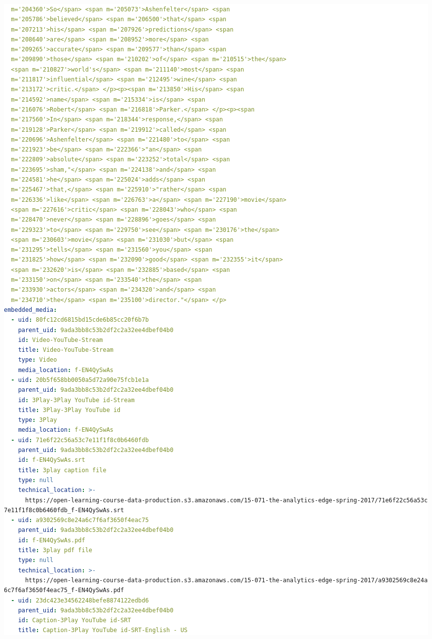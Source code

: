 ```yaml
  m='204360'>So</span> <span m='205073'>Ashenfelter</span> <span
  m='205786'>believed</span> <span m='206500'>that</span> <span
  m='207213'>his</span> <span m='207926'>predictions</span> <span
  m='208640'>are</span> <span m='208952'>more</span> <span
  m='209265'>accurate</span> <span m='209577'>than</span> <span
  m='209890'>those</span> <span m='210202'>of</span> <span m='210515'>the</span>
  <span m='210827'>world's</span> <span m='211140'>most</span> <span
  m='211817'>influential</span> <span m='212495'>wine</span> <span
  m='213172'>critic.</span> </p><p><span m='213850'>His</span> <span
  m='214592'>name</span> <span m='215334'>is</span> <span
  m='216076'>Robert</span> <span m='216818'>Parker.</span> </p><p><span
  m='217560'>In</span> <span m='218344'>response,</span> <span
  m='219128'>Parker</span> <span m='219912'>called</span> <span
  m='220696'>Ashenfelter</span> <span m='221480'>to</span> <span
  m='221923'>be</span> <span m='222366'>"an</span> <span
  m='222809'>absolute</span> <span m='223252'>total</span> <span
  m='223695'>sham,"</span> <span m='224138'>and</span> <span
  m='224581'>he</span> <span m='225024'>adds</span> <span
  m='225467'>that,</span> <span m='225910'>"rather</span> <span
  m='226336'>like</span> <span m='226763'>a</span> <span m='227190'>movie</span>
  <span m='227616'>critic</span> <span m='228043'>who</span> <span
  m='228470'>never</span> <span m='228896'>goes</span> <span
  m='229323'>to</span> <span m='229750'>see</span> <span m='230176'>the</span>
  <span m='230603'>movie</span> <span m='231030'>but</span> <span
  m='231295'>tells</span> <span m='231560'>you</span> <span
  m='231825'>how</span> <span m='232090'>good</span> <span m='232355'>it</span>
  <span m='232620'>is</span> <span m='232885'>based</span> <span
  m='233150'>on</span> <span m='233540'>the</span> <span
  m='233930'>actors</span> <span m='234320'>and</span> <span
  m='234710'>the</span> <span m='235100'>director."</span> </p>
embedded_media:
  - uid: 80fc12cd6815bd15cde6b85cc20f6b7b
    parent_uid: 9ada3bb8c53b2df2c2a32ee4dbef04b0
    id: Video-YouTube-Stream
    title: Video-YouTube-Stream
    type: Video
    media_location: f-EN4QySwAs
  - uid: 20b5f658bb0050a5d72a90e75fcb1e1a
    parent_uid: 9ada3bb8c53b2df2c2a32ee4dbef04b0
    id: 3Play-3Play YouTube id-Stream
    title: 3Play-3Play YouTube id
    type: 3Play
    media_location: f-EN4QySwAs
  - uid: 71e6f22c56a53c7e11f1f8c0b6460fdb
    parent_uid: 9ada3bb8c53b2df2c2a32ee4dbef04b0
    id: f-EN4QySwAs.srt
    title: 3play caption file
    type: null
    technical_location: >-
      https://open-learning-course-data-production.s3.amazonaws.com/15-071-the-analytics-edge-spring-2017/71e6f22c56a53c7e11f1f8c0b6460fdb_f-EN4QySwAs.srt
  - uid: a9302569c8e24a6c7f6af3650f4eac75
    parent_uid: 9ada3bb8c53b2df2c2a32ee4dbef04b0
    id: f-EN4QySwAs.pdf
    title: 3play pdf file
    type: null
    technical_location: >-
      https://open-learning-course-data-production.s3.amazonaws.com/15-071-the-analytics-edge-spring-2017/a9302569c8e24a6c7f6af3650f4eac75_f-EN4QySwAs.pdf
  - uid: 23dc423e34562248befe8874122edbd6
    parent_uid: 9ada3bb8c53b2df2c2a32ee4dbef04b0
    id: Caption-3Play YouTube id-SRT
    title: Caption-3Play YouTube id-SRT-English - US
```